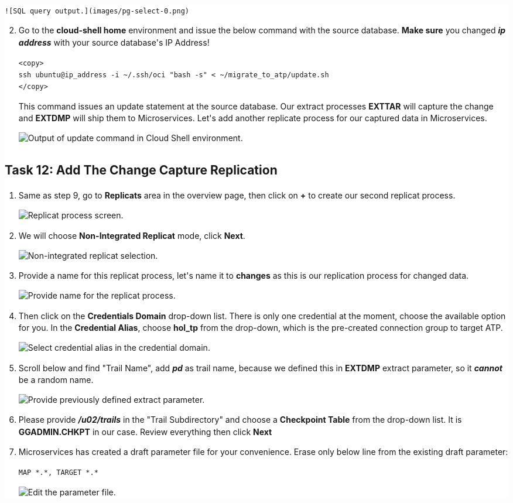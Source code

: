 	![SQL query output.](images/pg-select-0.png)
	
2. Go to the **cloud-shell home** environment and issue the below command with the source database. **Make sure** you changed _**ip address**_ with your source database's IP Address!

	```
	<copy>
	ssh ubuntu@ip_address -i ~/.ssh/oci "bash -s" < ~/migrate_to_atp/update.sh
	</copy>
	```

	This command issues an update statement at the source database. Our extract processes **EXTTAR** will capture the change and **EXTDMP** will ship them to Microservices. Let's add another replicate process for our captured data in Microservices.

	![Output of update command in Cloud Shell environment.](images/pg-update.png)

## **Task 12**: Add The Change Capture Replication

1. Same as step 9, go to **Replicats** area in the overview page, then click on **+** to create our second replicat process.

	![Replicat process screen.](images/ch-1.png)

2. We will choose **Non-Integrated Replicat** mode, click **Next**.

	![Non-integrated replicat selection.](images/ch-2.png)

3. Provide a name for this replicat process, let's name it to **changes** as this is our replication process for changed data.

	![Provide name for the replicat process.](images/ch-3.png)

4. Then click on the **Credentials Domain** drop-down list. There is only one credential at the moment, choose the available option for you. In the **Credential Alias**, choose **hol_tp** from the drop-down, which is the pre-created connection group to target ATP. 

	![Select credential alias in the credential domain.](images/ch-4.png)

5. Scroll below and find "Trail Name", add _**pd**_ as trail name, because we defined this in **EXTDMP** extract parameter, so it _**cannot**_ be a random name.

	![Provide previously defined extract parameter.](images/ch-5.png)

6. Please provide _**/u02/trails**_ in the "Trail Subdirectory" and choose a **Checkpoint Table** from the drop-down list. It is **GGADMIN.CHKPT** in our case. Review everything then click **Next**

7. Microservices has created a draft parameter file for your convenience. Erase only below line from the existing draft parameter:

	```MAP *.*, TARGET *.*```

	![Edit the parameter file.](images/ch-6.png)
